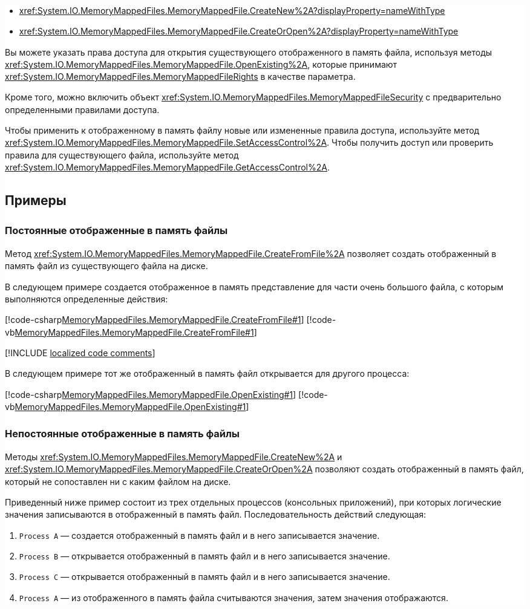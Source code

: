 - <xref:System.IO.MemoryMappedFiles.MemoryMappedFile.CreateNew%2A?displayProperty=nameWithType>  
  
- <xref:System.IO.MemoryMappedFiles.MemoryMappedFile.CreateOrOpen%2A?displayProperty=nameWithType>  
  
 Вы можете указать права доступа для открытия существующего отображенного в память файла, используя методы <xref:System.IO.MemoryMappedFiles.MemoryMappedFile.OpenExisting%2A>, которые принимают <xref:System.IO.MemoryMappedFiles.MemoryMappedFileRights> в качестве параметра.  
  
 Кроме того, можно включить объект <xref:System.IO.MemoryMappedFiles.MemoryMappedFileSecurity> с предварительно определенными правилами доступа.  
  
 Чтобы применить к отображенному в память файлу новые или измененные правила доступа, используйте метод <xref:System.IO.MemoryMappedFiles.MemoryMappedFile.SetAccessControl%2A>. Чтобы получить доступ или проверить правила для существующего файла, используйте метод <xref:System.IO.MemoryMappedFiles.MemoryMappedFile.GetAccessControl%2A>.  
  
## <a name="examples"></a>Примеры  
  
### <a name="persisted-memory-mapped-files"></a>Постоянные отображенные в память файлы  
 Метод <xref:System.IO.MemoryMappedFiles.MemoryMappedFile.CreateFromFile%2A> позволяет создать отображенный в память файл из существующего файла на диске.  
  
 В следующем примере создается отображенное в память представление для части очень большого файла, с которым выполняются определенные действия:  
  
 [!code-csharp[MemoryMappedFiles.MemoryMappedFile.CreateFromFile#1](../../../samples/snippets/csharp/VS_Snippets_CLR/memorymappedfiles.memorymappedfile.createfromfile/cs/program.cs#1)]
 [!code-vb[MemoryMappedFiles.MemoryMappedFile.CreateFromFile#1](../../../samples/snippets/visualbasic/VS_Snippets_CLR/memorymappedfiles.memorymappedfile.createfromfile/vb/program.vb#1)]  

[!INCLUDE [localized code comments](../../../includes/code-comments-loc.md)]

 В следующем примере тот же отображенный в память файл открывается для другого процесса:  
  
 [!code-csharp[MemoryMappedFiles.MemoryMappedFile.OpenExisting#1](../../../samples/snippets/csharp/VS_Snippets_CLR/memorymappedfiles.memorymappedfile.openexisting/cs/program.cs#1)]
 [!code-vb[MemoryMappedFiles.MemoryMappedFile.OpenExisting#1](../../../samples/snippets/visualbasic/VS_Snippets_CLR/memorymappedfiles.memorymappedfile.openexisting/vb/program.vb#1)]  
  
### <a name="non-persisted-memory-mapped-files"></a>Непостоянные отображенные в память файлы  
 Методы <xref:System.IO.MemoryMappedFiles.MemoryMappedFile.CreateNew%2A> и <xref:System.IO.MemoryMappedFiles.MemoryMappedFile.CreateOrOpen%2A> позволяют создать отображенный в память файл, который не сопоставлен ни с каким файлом на диске.  
  
 Приведенный ниже пример состоит из трех отдельных процессов (консольных приложений), при которых логические значения записываются в отображенный в память файл. Последовательность действий следующая:  
  
1. `Process A` — создается отображенный в память файл и в него записывается значение.  
  
2. `Process B` — открывается отображенный в память файл и в него записывается значение.  
  
3. `Process C` — открывается отображенный в память файл и в него записывается значение.  
  
4. `Process A` — из отображенного в память файла считываются значения, затем значения отображаются.  
  
